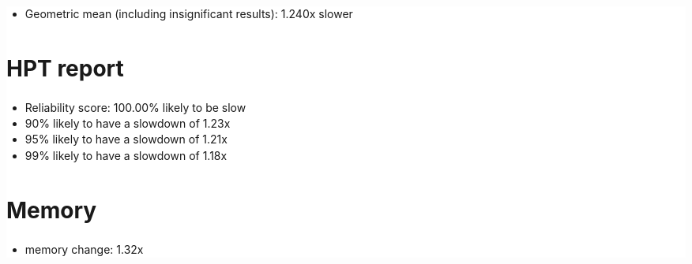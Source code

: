 - Geometric mean (including insignificant results): 1.240x slower

# HPT report

- Reliability score: 100.00% likely to be slow
- 90% likely to have a slowdown of 1.23x
- 95% likely to have a slowdown of 1.21x
- 99% likely to have a slowdown of 1.18x

# Memory
- memory change: 1.32x